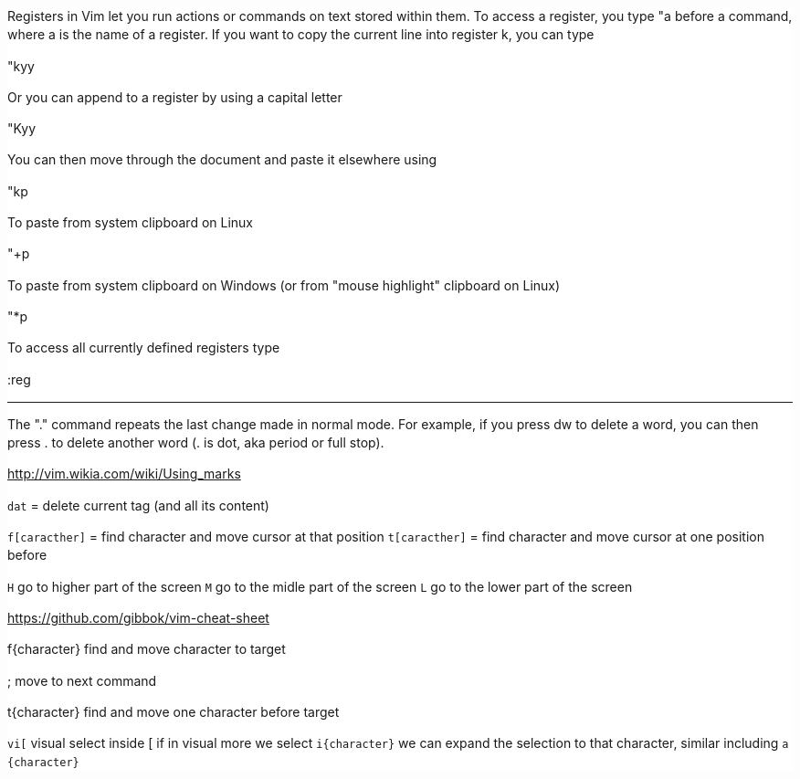 

Registers in Vim let you run actions or commands on text stored within them. To access a register, you type "a before a command, where a is the name of a register. If you want to copy the current line into register k, you can type

"kyy

Or you can append to a register by using a capital letter

"Kyy

You can then move through the document and paste it elsewhere using

"kp

To paste from system clipboard on Linux

"+p

To paste from system clipboard on Windows (or from "mouse highlight" clipboard on Linux)

"*p

To access all currently defined registers type

:reg


------------

The "." command repeats the last change made in normal mode. For example, if you press dw to delete a word, you can then press . to delete another word (. is dot, aka period or full stop).


http://vim.wikia.com/wiki/Using_marks



`dat` = delete current tag (and all its content)

`f[caracther]` = find character and move cursor at that position
`t[caracther]` = find character and move cursor at one position before

`H` go to higher part of the screen
`M` go to the midle part of the screen
`L` go to the lower part of the screen


https://github.com/gibbok/vim-cheat-sheet


f{character}
find and move character to target

;
move to next command

t{character}
find and move one character before target

`vi[`
visual select inside [
if in visual more we select
`i{character}` we can expand the selection to that character, similar including `a{character}`
